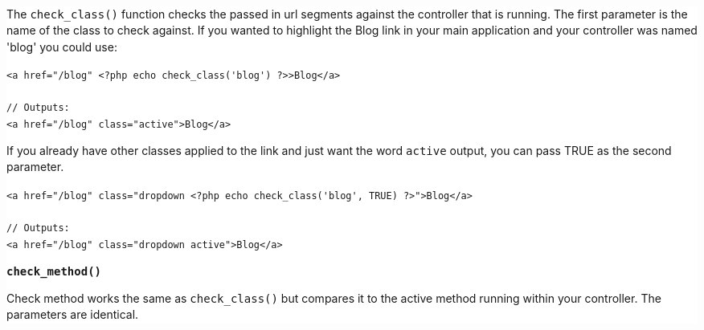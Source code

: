 The <tt>check_class()</tt> function checks the passed in url segments against the controller that is running. The first parameter is the name of the class to check against. If you wanted to highlight the Blog link in your main application and your controller was named 'blog' you could use:


    <a href="/blog" <?php echo check_class('blog') ?>>Blog</a>

    // Outputs:
    <a href="/blog" class="active">Blog</a>


If you already have other classes applied to the link and just want the word <tt>active</tt> output, you can pass TRUE as the second parameter.


    <a href="/blog" class="dropdown <?php echo check_class('blog', TRUE) ?>">Blog</a>

    // Outputs:
    <a href="/blog" class="dropdown active">Blog</a>


**<tt>check_method()</tt>**

Check method works the same as <tt>check_class()</tt> but compares it to the active method running within your controller. The parameters are identical.
